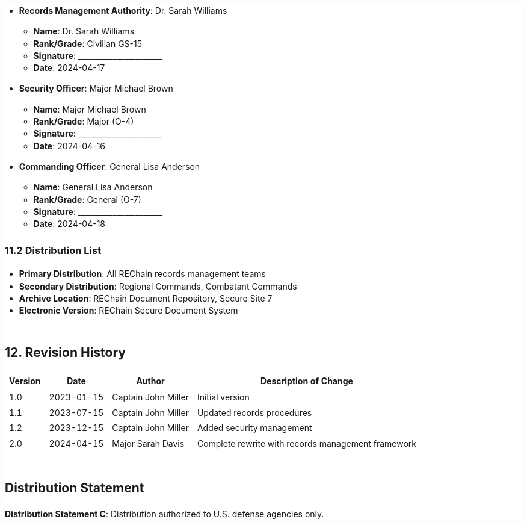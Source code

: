- **Records Management Authority**: Dr. Sarah Williams
  - **Name**: Dr. Sarah Williams
  - **Rank/Grade**: Civilian GS-15
  - **Signature**: ______________________
  - **Date**: 2024-04-17

- **Security Officer**: Major Michael Brown
  - **Name**: Major Michael Brown
  - **Rank/Grade**: Major (O-4)
  - **Signature**: ______________________
  - **Date**: 2024-04-16

- **Commanding Officer**: General Lisa Anderson
  - **Name**: General Lisa Anderson
  - **Rank/Grade**: General (O-7)
  - **Signature**: ______________________
  - **Date**: 2024-04-18

### 11.2 Distribution List
- **Primary Distribution**: All REChain records management teams
- **Secondary Distribution**: Regional Commands, Combatant Commands
- **Archive Location**: REChain Document Repository, Secure Site 7
- **Electronic Version**: REChain Secure Document System

---

## 12. Revision History

| Version | Date | Author | Description of Change |
|---------|------|--------|----------------------|
| 1.0 | 2023-01-15 | Captain John Miller | Initial version |
| 1.1 | 2023-07-15 | Captain John Miller | Updated records procedures |
| 1.2 | 2023-12-15 | Captain John Miller | Added security management |
| 2.0 | 2024-04-15 | Major Sarah Davis | Complete rewrite with records management framework |

---

## Distribution Statement
**Distribution Statement C**: Distribution authorized to U.S. defense agencies only.